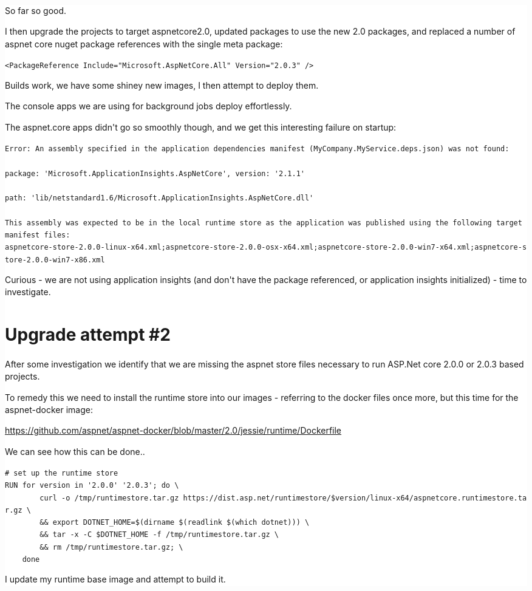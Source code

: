 So far so good.

I then upgrade the projects to target aspnetcore2.0, updated packages to use the new 2.0 packages, and replaced a number of aspnet core nuget package references with the single meta package:

```
<PackageReference Include="Microsoft.AspNetCore.All" Version="2.0.3" />
```

Builds work, we have some shiney new images, I then attempt to deploy them.

The console apps we are using for background jobs deploy effortlessly.

The aspnet.core apps didn't go so smoothly though, and we get this interesting failure on startup:

```
Error: An assembly specified in the application dependencies manifest (MyCompany.MyService.deps.json) was not found:

package: 'Microsoft.ApplicationInsights.AspNetCore', version: '2.1.1'

path: 'lib/netstandard1.6/Microsoft.ApplicationInsights.AspNetCore.dll'

This assembly was expected to be in the local runtime store as the application was published using the following target manifest files:
aspnetcore-store-2.0.0-linux-x64.xml;aspnetcore-store-2.0.0-osx-x64.xml;aspnetcore-store-2.0.0-win7-x64.xml;aspnetcore-store-2.0.0-win7-x86.xml
```   

Curious - we are not using application insights (and don't have the package referenced, or application insights initialized) - time to investigate.
 
# Upgrade attempt #2

After some investigation we identify that we are missing the aspnet store files necessary to run ASP.Net core 2.0.0 or 2.0.3 based projects.

To remedy this we need to install the runtime store into our images - referring to the docker files once more, but this time for the aspnet-docker image:

https://github.com/aspnet/aspnet-docker/blob/master/2.0/jessie/runtime/Dockerfile

We can see how this can be done..

```
# set up the runtime store
RUN for version in '2.0.0' '2.0.3'; do \
        curl -o /tmp/runtimestore.tar.gz https://dist.asp.net/runtimestore/$version/linux-x64/aspnetcore.runtimestore.tar.gz \
        && export DOTNET_HOME=$(dirname $(readlink $(which dotnet))) \
        && tar -x -C $DOTNET_HOME -f /tmp/runtimestore.tar.gz \
        && rm /tmp/runtimestore.tar.gz; \
    done
```

I update my runtime base image and attempt to build it.
